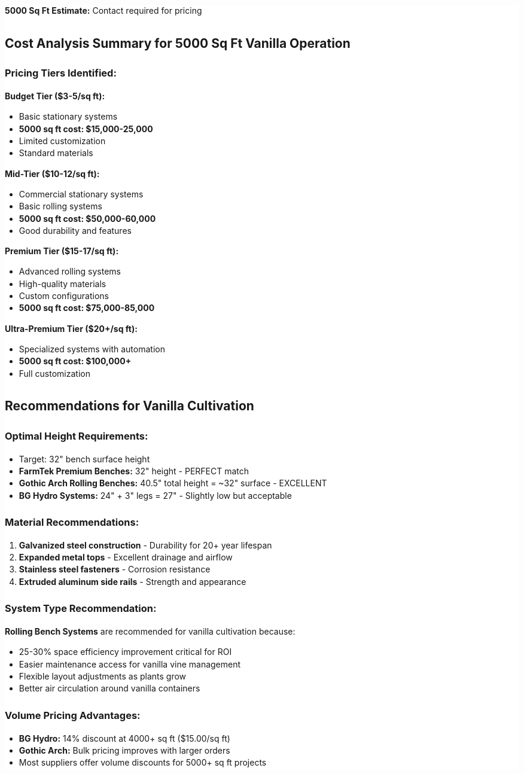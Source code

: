**5000 Sq Ft Estimate:** Contact required for pricing

## Cost Analysis Summary for 5000 Sq Ft Vanilla Operation

### Pricing Tiers Identified:

**Budget Tier ($3-5/sq ft):**
- Basic stationary systems
- **5000 sq ft cost: $15,000-25,000**
- Limited customization
- Standard materials

**Mid-Tier ($10-12/sq ft):**
- Commercial stationary systems
- Basic rolling systems
- **5000 sq ft cost: $50,000-60,000**
- Good durability and features

**Premium Tier ($15-17/sq ft):**
- Advanced rolling systems
- High-quality materials
- Custom configurations
- **5000 sq ft cost: $75,000-85,000**

**Ultra-Premium Tier ($20+/sq ft):**
- Specialized systems with automation
- **5000 sq ft cost: $100,000+**
- Full customization

## Recommendations for Vanilla Cultivation

### Optimal Height Requirements:
- Target: 32" bench surface height
- **FarmTek Premium Benches:** 32" height - PERFECT match
- **Gothic Arch Rolling Benches:** 40.5" total height = ~32" surface - EXCELLENT
- **BG Hydro Systems:** 24" + 3" legs = 27" - Slightly low but acceptable

### Material Recommendations:
1. **Galvanized steel construction** - Durability for 20+ year lifespan
2. **Expanded metal tops** - Excellent drainage and airflow
3. **Stainless steel fasteners** - Corrosion resistance
4. **Extruded aluminum side rails** - Strength and appearance

### System Type Recommendation:
**Rolling Bench Systems** are recommended for vanilla cultivation because:
- 25-30% space efficiency improvement critical for ROI
- Easier maintenance access for vanilla vine management
- Flexible layout adjustments as plants grow
- Better air circulation around vanilla containers

### Volume Pricing Advantages:
- **BG Hydro:** 14% discount at 4000+ sq ft ($15.00/sq ft)
- **Gothic Arch:** Bulk pricing improves with larger orders
- Most suppliers offer volume discounts for 5000+ sq ft projects

